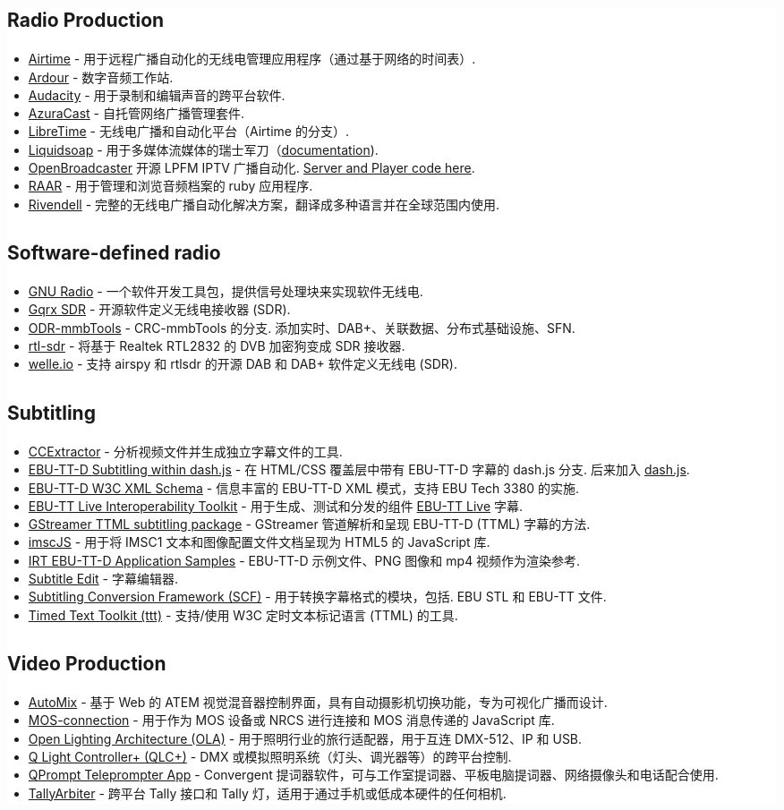 ## Radio Production

* [Airtime](https://github.com/sourcefabric/airtime) - 用于远程广播自动化的无线电管理应用程序（通过基于网络的时间表）.
* [Ardour](https://ardour.org/) - 数字音频工作站.
* [Audacity](https://www.audacityteam.org/) - 用于录制和编辑声音的跨平台软件.
* [AzuraCast](https://github.com/AzuraCast/AzuraCast) - 自托管网络广播管理套件.
* [LibreTime](https://libretime.org/) - 无线电广播和自动化平台（Airtime 的分支）.
* [Liquidsoap](https://github.com/savonet/liquidsoap) - 用于多媒体流媒体的瑞士军刀（[documentation](https://www.liquidsoap.info/doc.html)).
* [OpenBroadcaster](https://openbroadcaster.com/) 开源 LPFM IPTV 广播自动化. [Server and Player code here](https://github.com/openbroadcaster).
* [RAAR](https://github.com/radiorabe/raar) - 用于管理和浏览音频档案的 ruby​​ 应用程序.
* [Rivendell](https://github.com/ElvishArtisan/rivendell) - 完整的无线电广播自动化解决方案，翻译成多种语言并在全球范围内使用.

## Software-defined radio

* [GNU Radio](https://www.gnuradio.org/) - 一个软件开发工具包，提供信号处理块来实现软件无线电.
* [Gqrx SDR](https://gqrx.dk/) - 开源软件定义无线电接收器 (SDR).
* [ODR-mmbTools](https://www.opendigitalradio.org)  - CRC-mmbTools 的分支. 添加实时、DAB+、关联数据、分布式基础设施、SFN.
* [rtl-sdr](https://osmocom.org/projects/rtl-sdr/wiki/rtl-sdr) - 将基于 Realtek RTL2832 的 DVB 加密狗变成 SDR 接收器.
* [welle.io](https://www.welle.io/) - 支持 airspy 和 rtlsdr 的开源 DAB 和 DAB+ 软件定义无线电 (SDR).

## Subtitling

* [CCExtractor](http://ccextractor.sourceforge.net/about-ccextractor.html) - 分析视频文件并生成独立字幕文件的工具.
* [EBU-TT-D Subtitling within dash.js](https://github.com/ebu/dash.js/tree/ebu-subtitling-dev)  - 在 HTML/CSS 覆盖层中带有 EBU-TT-D 字幕的 dash.js 分支. 后来加入 [dash.js](https://github.com/ebu/dash.js).
* [EBU-TT-D W3C XML Schema](https://github.com/ebu/ebu-tt-d-xsd/) - 信息丰富的 EBU-TT-D XML 模式，支持 EBU Tech 3380 的实施.
* [EBU-TT Live Interoperability Toolkit](https://github.com/ebu/ebu-tt-live-toolkit) - 用于生成、测试和分发的组件 [EBU-TT Live](https://tech.ebu.ch/publications/tech3370) 字幕.
* [GStreamer TTML subtitling package](https://github.com/bbc/gst-ttml-subtitles) - GStreamer 管道解析和呈现 EBU-TT-D (TTML) 字幕的方法.
* [imscJS](https://github.com/sandflow/imscJS) - 用于将 IMSC1 文本和图像配置文件文档呈现为 HTML5 的 JavaScript 库.
* [IRT EBU-TT-D Application Samples](https://github.com/IRT-Open-Source/irt-ebu-tt-d-application-samples) - EBU-TT-D 示例文件、PNG 图像和 mp4 视频作为渲染参考.
* [Subtitle Edit](https://www.nikse.dk/SubtitleEdit) - 字幕编辑器.
* [Subtitling Conversion Framework (SCF)](https://github.com/Irt-Open-Source/scf)  - 用于转换字幕格式的模块，包括.  EBU STL 和 EBU-TT 文件.
* [Timed Text Toolkit (ttt)](https://github.com/skynav/ttt) - 支持/使用 W3C 定时文本标记语言 (TTML) 的工具.

## Video Production

* [AutoMix](https://github.com/InsanityRadio/automix/) - 基于 Web 的 ATEM 视觉混音器控制界面，具有自动摄影机切换功能，专为可视化广播而设计.
* [MOS-connection](https://github.com/nrkno/tv-automation-mos-connection) - 用于作为 MOS 设备或 NRCS 进行连接和 MOS 消息传递的 JavaScript 库.
* [Open Lighting Architecture (OLA)](https://www.openlighting.org/ola/) - 用于照明行业的旅行适配器，用于互连 DMX-512、IP 和 USB.
* [Q Light Controller+ (QLC+)](https://www.qlcplus.org/) - DMX 或模拟照明系统（灯头、调光器等）的跨平台控制.
* [QPrompt Teleprompter App](https://qprompt.app) - Convergent 提词器软件，可与工作室提词器、平板电脑提词器、网络摄像头和电话配合使用.
* [TallyArbiter](http://tallyarbiter.com/) - 跨平台 Tally 接口和 Tally 灯，适用于通过手机或低成本硬件的任何相机.

